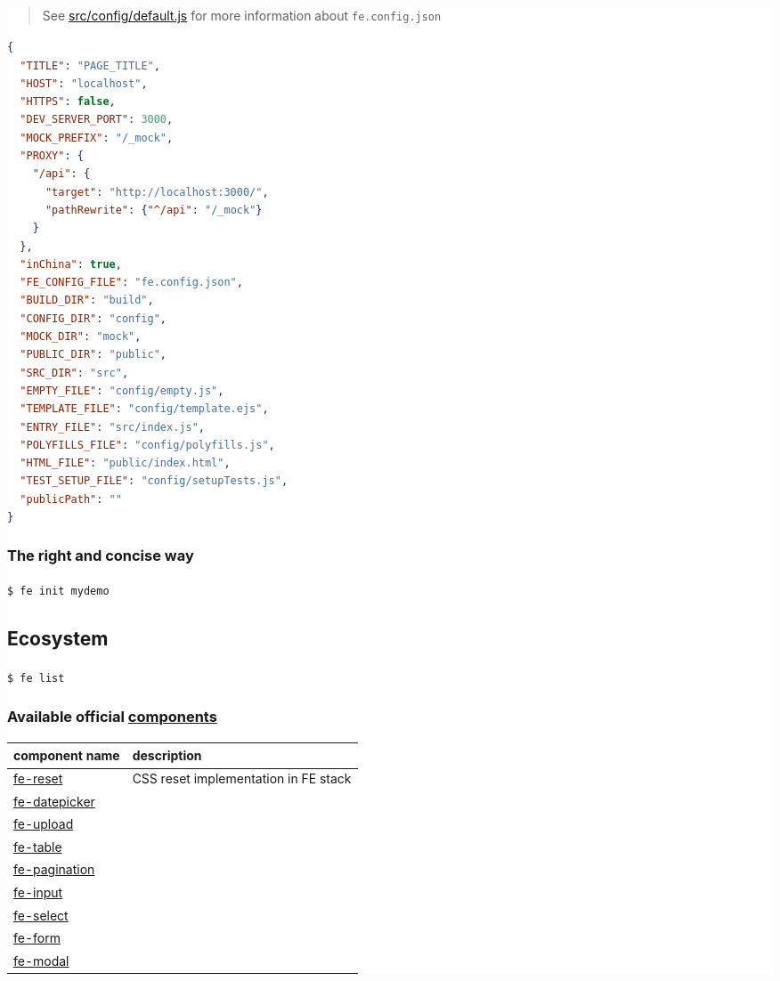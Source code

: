 > See [src/config/default.js](src/config/default.js) for more information about `fe.config.json`

```json
{
  "TITLE": "PAGE_TITLE",
  "HOST": "localhost",
  "HTTPS": false,
  "DEV_SERVER_PORT": 3000,
  "MOCK_PREFIX": "/_mock",
  "PROXY": {
    "/api": {
      "target": "http://localhost:3000/",
      "pathRewrite": {"^/api": "/_mock"}
    }
  },
  "inChina": true,
  "FE_CONFIG_FILE": "fe.config.json",
  "BUILD_DIR": "build",
  "CONFIG_DIR": "config",
  "MOCK_DIR": "mock",
  "PUBLIC_DIR": "public",
  "SRC_DIR": "src",
  "EMPTY_FILE": "config/empty.js",
  "TEMPLATE_FILE": "config/template.ejs",
  "ENTRY_FILE": "src/index.js",
  "POLYFILLS_FILE": "config/polyfills.js",
  "HTML_FILE": "public/index.html",
  "TEST_SETUP_FILE": "config/setupTests.js",
  "publicPath": ""
}
```

### The right and concise way

```sh
$ fe init mydemo
```

## Ecosystem

```sh
$ fe list
```

### Available official [components](https://github.com/fe-components)

| component name        | description  |
| ------------- |:-------------|
| [fe-reset](https://github.com/fe-components/fe-reset) | CSS reset implementation in FE stack |
| [fe-datepicker](https://github.com/fe-components/fe-datepicker) | |
| [fe-upload](https://github.com/fe-components/fe-upload) |  |
| [fe-table](https://github.com/fe-components/fe-table) |  |
| [fe-pagination](https://github.com/fe-components/fe-pagination) | |
| [fe-input](https://github.com/fe-components/fe-input) | |
| [fe-select](https://github.com/fe-components/fe-select) | |
| [fe-form](https://github.com/fe-components/fe-form) | |
| [fe-modal](https://github.com/fe-components/fe-modal) | |
